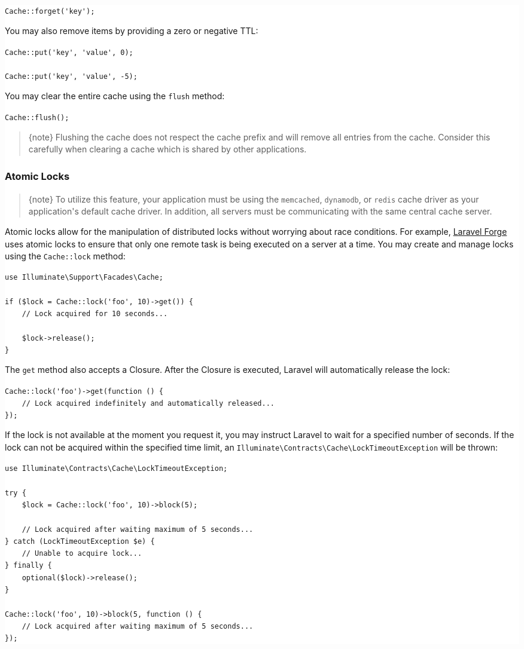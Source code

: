    Cache::forget('key');

You may also remove items by providing a zero or negative TTL:

    Cache::put('key', 'value', 0);

    Cache::put('key', 'value', -5);

You may clear the entire cache using the `flush` method:

    Cache::flush();

> {note} Flushing the cache does not respect the cache prefix and will remove all entries from the cache. Consider this carefully when clearing a cache which is shared by other applications.

<a name="atomic-locks"></a>
### Atomic Locks

> {note} To utilize this feature, your application must be using the `memcached`, `dynamodb`, or `redis` cache driver as your application's default cache driver. In addition, all servers must be communicating with the same central cache server.

Atomic locks allow for the manipulation of distributed locks without worrying about race conditions. For example, [Laravel Forge](https://forge.laravel.com) uses atomic locks to ensure that only one remote task is being executed on a server at a time. You may create and manage locks using the `Cache::lock` method:

    use Illuminate\Support\Facades\Cache;

    if ($lock = Cache::lock('foo', 10)->get()) {
        // Lock acquired for 10 seconds...

        $lock->release();
    }

The `get` method also accepts a Closure. After the Closure is executed, Laravel will automatically release the lock:

    Cache::lock('foo')->get(function () {
        // Lock acquired indefinitely and automatically released...
    });

If the lock is not available at the moment you request it, you may instruct Laravel to wait for a specified number of seconds. If the lock can not be acquired within the specified time limit, an `Illuminate\Contracts\Cache\LockTimeoutException` will be thrown:

    use Illuminate\Contracts\Cache\LockTimeoutException;

    try {
        $lock = Cache::lock('foo', 10)->block(5);

        // Lock acquired after waiting maximum of 5 seconds...
    } catch (LockTimeoutException $e) {
        // Unable to acquire lock...
    } finally {
        optional($lock)->release();
    }

    Cache::lock('foo', 10)->block(5, function () {
        // Lock acquired after waiting maximum of 5 seconds...
    });
